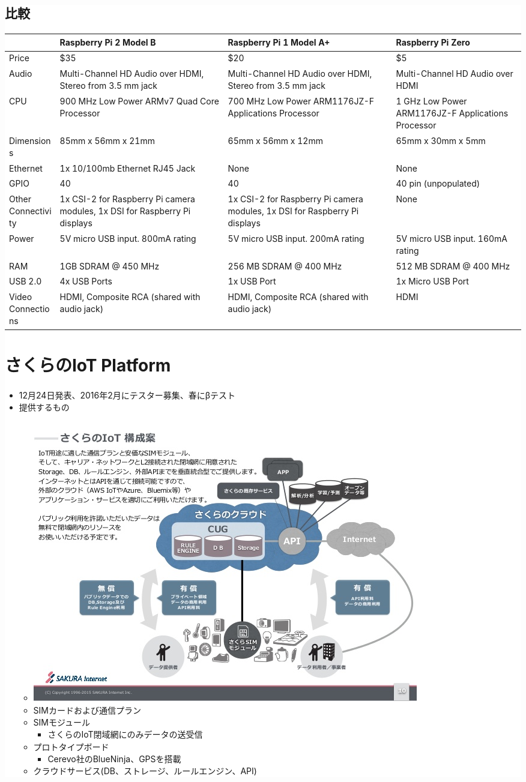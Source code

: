 

## 比較
||Raspberry Pi 2 Model B|Raspberry Pi 1 Model A+|Raspberry Pi Zero|
|:--|:--|:--|:--|
|Price|$35|$20|$5|
|Audio|Multi-Channel HD Audio over HDMI, Stereo from 3.5 mm jack|Multi-Channel HD Audio over HDMI, Stereo from 3.5 mm jack|Multi-Channel HD Audio over HDMI|
|CPU|900 MHz Low Power ARMv7 Quad Core Processor|700 MHz Low Power ARM1176JZ-F Applications Processor|1 GHz Low Power ARM1176JZ-F Applications Processor|
|Dimensions|85mm x 56mm x 21mm|65mm x 56mm x 12mm|65mm x 30mm x 5mm|
|Ethernet|1x 10/100mb Ethernet RJ45 Jack|None|None|
|GPIO|40|40|40 pin (unpopulated)|
|Other Connectivity|1x CSI-2 for Raspberry Pi camera modules, 1x DSI for Raspberry Pi displays|1x CSI-2 for Raspberry Pi camera modules, 1x DSI for Raspberry Pi displays|None|
|Power|5V micro USB input. 800mA rating|5V micro USB input. 200mA rating|5V micro USB input. 160mA rating|
|RAM|1GB SDRAM @ 450 MHz|256 MB SDRAM @ 400 MHz|512 MB SDRAM @ 400 MHz|
|USB 2.0|4x USB Ports|1x USB Port|1x Micro USB Port|
|Video Connections|HDMI, Composite RCA (shared with audio jack)|HDMI, Composite RCA (shared with audio jack)|HDMI|



# さくらのIoT Platform
- 12月24日発表、2016年2月にテスター募集、春にβテスト
- 提供するもの
    - ![](2015-iot-topics/sakura-iot-platform.jpg)
    - SIMカードおよび通信プラン
    - SIMモジュール
        - さくらのIoT閉域網にのみデータの送受信
    - プロトタイプボード
        - Cerevo社のBlueNinja、GPSを搭載
    - クラウドサービス(DB、ストレージ、ルールエンジン、API)

